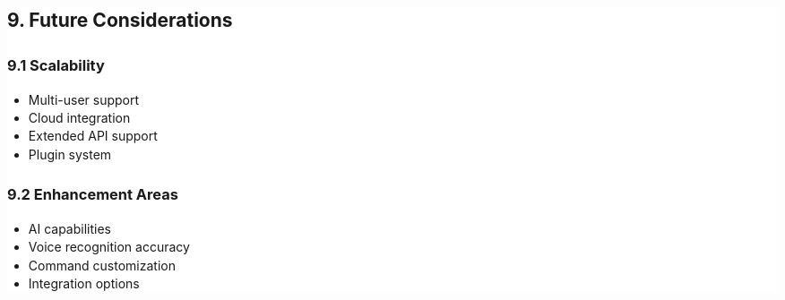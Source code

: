 ## 9. Future Considerations

### 9.1 Scalability
- Multi-user support
- Cloud integration
- Extended API support
- Plugin system

### 9.2 Enhancement Areas
- AI capabilities
- Voice recognition accuracy
- Command customization
- Integration options